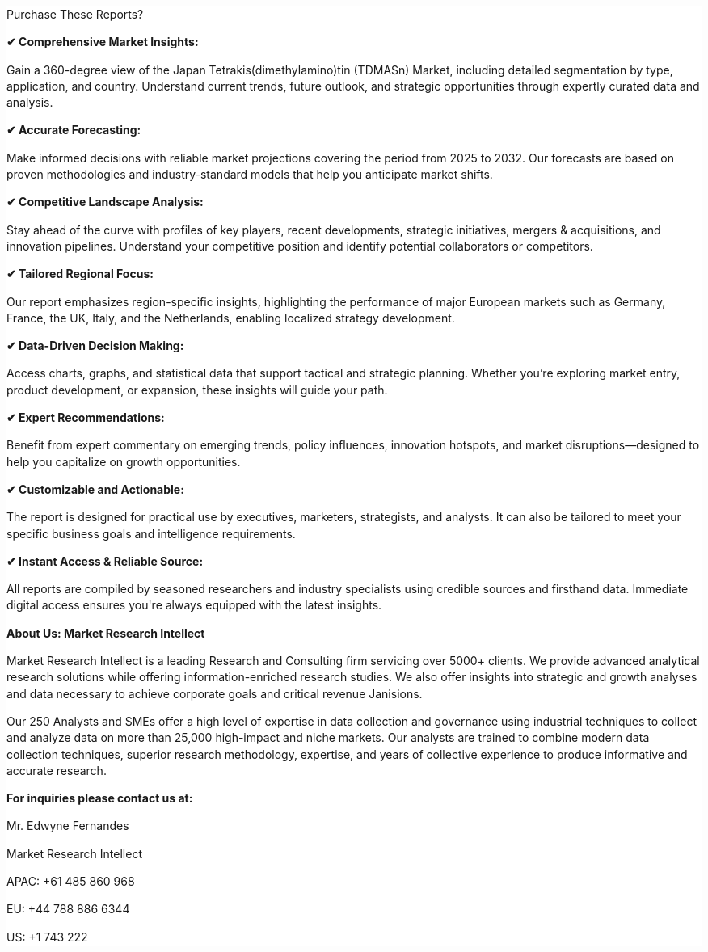 Purchase These Reports?</h2><p><strong>✔ Comprehensive Market Insights:</strong></p><p>Gain a 360-degree view of the Japan Tetrakis(dimethylamino)tin (TDMASn) Market, including detailed segmentation by type, application, and country. Understand current trends, future outlook, and strategic opportunities through expertly curated data and analysis.</p><p><strong>✔ Accurate Forecasting:</strong></p><p>Make informed decisions with reliable market projections covering the period from 2025 to 2032. Our forecasts are based on proven methodologies and industry-standard models that help you anticipate market shifts.</p><p><strong>✔ Competitive Landscape Analysis:</strong></p><p>Stay ahead of the curve with profiles of key players, recent developments, strategic initiatives, mergers &amp; acquisitions, and innovation pipelines. Understand your competitive position and identify potential collaborators or competitors.</p><p><strong>✔ Tailored Regional Focus:</strong></p><p>Our report emphasizes region-specific insights, highlighting the performance of major European markets such as Germany, France, the UK, Italy, and the Netherlands, enabling localized strategy development.</p><p><strong>✔ Data-Driven Decision Making:</strong></p><p>Access charts, graphs, and statistical data that support tactical and strategic planning. Whether you&rsquo;re exploring market entry, product development, or expansion, these insights will guide your path.</p><p><strong>✔ Expert Recommendations:</strong></p><p>Benefit from expert commentary on emerging trends, policy influences, innovation hotspots, and market disruptions&mdash;designed to help you capitalize on growth opportunities.</p><p><strong>✔ Customizable and Actionable:</strong></p><p>The report is designed for practical use by executives, marketers, strategists, and analysts. It can also be tailored to meet your specific business goals and intelligence requirements.</p><p><strong>✔ Instant Access &amp; Reliable Source:</strong></p><p>All reports are compiled by seasoned researchers and industry specialists using credible sources and firsthand data. Immediate digital access ensures you're always equipped with the latest insights.</p><p><strong><span class="font-[700]">About Us: Market Research Intellect</span></strong></p><p><span class="">Market Research Intellect is a leading Research and Consulting firm servicing over 5000+ clients. We provide advanced analytical research solutions while offering information-enriched research studies.&nbsp;</span>We also offer insights into strategic and growth analyses and data necessary to achieve corporate goals and critical revenue Janisions.</p><p><span class="">Our 250 Analysts and SMEs offer a high level of expertise in data collection and governance using industrial techniques to collect and analyze data on more than 25,000 high-impact and niche markets. Our analysts are trained to combine modern data collection techniques, superior research methodology, expertise, and years of collective experience to produce informative and accurate research.</span></p><p><strong>For inquiries please contact us at:</strong></p><p>Mr. Edwyne Fernandes</p><p>Market Research Intellect</p><p>APAC: +61 485 860 968</p><p>EU: +44 788 886 6344</p><p>US: +1 743 222